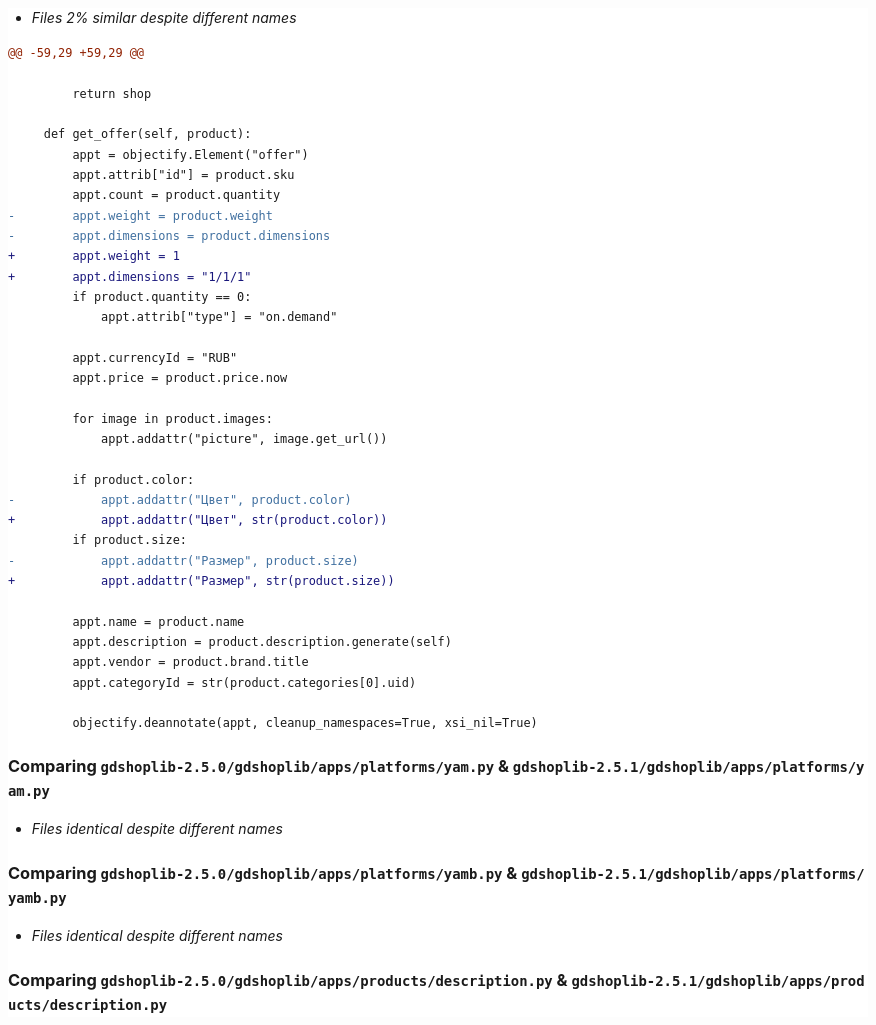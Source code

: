  * *Files 2% similar despite different names*

```diff
@@ -59,29 +59,29 @@
 
         return shop
 
     def get_offer(self, product):
         appt = objectify.Element("offer")
         appt.attrib["id"] = product.sku
         appt.count = product.quantity
-        appt.weight = product.weight
-        appt.dimensions = product.dimensions
+        appt.weight = 1
+        appt.dimensions = "1/1/1"
         if product.quantity == 0:
             appt.attrib["type"] = "on.demand"
 
         appt.currencyId = "RUB"
         appt.price = product.price.now
 
         for image in product.images:
             appt.addattr("picture", image.get_url())
 
         if product.color:
-            appt.addattr("Цвет", product.color)
+            appt.addattr("Цвет", str(product.color))
         if product.size:
-            appt.addattr("Размер", product.size)
+            appt.addattr("Размер", str(product.size))
 
         appt.name = product.name
         appt.description = product.description.generate(self)
         appt.vendor = product.brand.title
         appt.categoryId = str(product.categories[0].uid)
 
         objectify.deannotate(appt, cleanup_namespaces=True, xsi_nil=True)
```

### Comparing `gdshoplib-2.5.0/gdshoplib/apps/platforms/yam.py` & `gdshoplib-2.5.1/gdshoplib/apps/platforms/yam.py`

 * *Files identical despite different names*

### Comparing `gdshoplib-2.5.0/gdshoplib/apps/platforms/yamb.py` & `gdshoplib-2.5.1/gdshoplib/apps/platforms/yamb.py`

 * *Files identical despite different names*

### Comparing `gdshoplib-2.5.0/gdshoplib/apps/products/description.py` & `gdshoplib-2.5.1/gdshoplib/apps/products/description.py`
